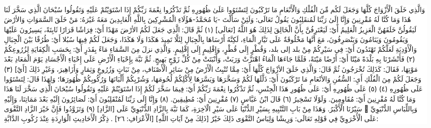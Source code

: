 وَالَّذِي خَلَقَ الْأَزْوَاجَ كُلَّهَا وَجَعَلَ لَكُم مِّنَ الْفُلْكِ وَالْأَنْعَامِ مَا تَرْكَبُونَ
لِتَسْتَوُوا عَلَىٰ ظُهُورِهِ ثُمَّ تَذْكُرُوا نِعْمَةَ رَبِّكُمْ إِذَا اسْتَوَيْتُمْ عَلَيْهِ وَتَقُولُوا سُبْحَانَ الَّذِي سَخَّرَ لَنَا هَٰذَا وَمَا كُنَّا لَهُ مُقْرِنِينَ
وَإِنَّا إِلَىٰ رَبِّنَا لَمُنقَلِبُونَ
يَقُولُ تَعَالَى: وَلَئِنْ سَأَلْتَ -يَا مُحَمَّدُ-هَؤُلَاءِ الْمُشْرِكِينَ بِاللَّهِ الْعَابِدِينَ مَعَهُ غَيْرَهُ:
مَنْ خَلَقَ السَّمَوَاتِ وَالأرْضَ لَيَقُولُنَّ خَلَقَهُنَّ الْعَزِيزُ الْعَلِيمُ
أَيْ: لَيَعْتَرِفُنَّ بِأَنَّ الْخَالِقَ لِذَلِكَ هُوَ اللَّهُ [تَعَالَى]
(١)
ثُمَّ قَالَ:
الَّذِي جَعَلَ لَكُمُ الأرْضَ مَهْدًا
أَيْ: فِرَاشًا قَرَارًا ثَابِتَةً، يَسِيرُونَ عَلَيْهَا وَيَقُومُونَ وَيَنَامُونَ وَيَنْصَرِفُونَ، مَعَ أَنَّهَا مَخْلُوقَةٌ عَلَى تَيَّارِ الْمَاءِ، لَكِنَّهُ أَرْسَاهَا بِالْجِبَالِ لِئَلَّا تَمِيدَ هَكَذَا وَلَا هَكَذَا،
وَجَعَلَ لَكُمْ فِيهَا سُبُلا
أَيْ: طُرُقًا بَيْنَ الْجِبَالِ وَالْأَوْدِيَةِ
لَعَلَّكُمْ تَهْتَدُونَ
أَيْ: فِي سَيْرِكُمْ مِنْ بلد إلى بلد، وَقُطْرٍ إِلَى قُطْرٍ، وَإِقْلِيمٍ إِلَى إِقْلِيمٍ.
وَالَّذِي نزلَ مِنَ السَّمَاءِ مَاءً بِقَدَرٍ
أَيْ: بِحَسَبِ الْكِفَايَةِ لِزُرُوعِكُمْ
(٢)
فَأَنْشَرْنَا بِهِ بَلْدَةً مَيْتًا
أَيْ: أَرْضًا مَيْتَةً، فَلَمَّا جَاءَهَا الْمَاءُ اهْتَزَّتْ وَرَبَتْ، وَأَنْبَتَتْ مِنْ كُلِّ زَوْجٍ بَهِيجٍ.
ثُمَّ نَبَّهَ بِإِحْيَاءِ الْأَرْضِ عَلَى إِحْيَاءِ الْأَجْسَادِ يَوْمَ الْمَعَادِ بَعْدَ مَوْتِهَا، فَقَالَ:
كَذَلِكَ تُخْرَجُونَ
ثُمَّ قَالَ:
وَالَّذِي خَلَقَ الأزْوَاجَ كُلَّهَا
أَيْ: مِمَّا تُنْبِتُ الْأَرْضُ مِنْ سَائِرِ الْأَصْنَافِ، مِنْ نَبَاتٍ وَزُرُوعٍ وَثِمَارٍ وَأَزَاهِيرَ، وَغَيْرِ ذَلِكَ [أَيْ]
(٣)
وَجَعَلَ لَكُمْ مِنَ الْفُلْكِ
أَيِ: السُّفُنِ
وَالأنْعَامِ مَا تَرْكَبُونَ
أَيْ: ذَلَّلَهَا لَكُمْ وَسَخَّرَهَا وَيَسَّرَهَا لِأَكْلِكُمْ لُحُومَهَا، وَشُرْبِكُمْ أَلْبَانَهَا وَرُكُوبِكُمْ ظُهُورَهَا؛ وَلِهَذَا قَالَ:
لِتَسْتَوُوا عَلَى ظُهُورِهِ
(٤)
(٥)
عَلَى ظُهُورِهِ
أَيْ: عَلَى ظُهُورِ هَذَا الْجِنْسِ،
ثُمَّ تَذْكُرُوا نِعْمَةَ رَبِّكُمْ
أَيْ: فِيمَا سَخَّرَ لَكُمْ
إِذَا اسْتَوَيْتُمْ عَلَيْهِ وَتَقُولُوا سُبْحَانَ الَّذِي سَخَّرَ لَنَا هَذَا وَمَا كُنَّا لَهُ مُقْرِنِينَ
أَيْ: مُقَاوِمِينَ. وَلَوْلَا تَسْخِيرُ
(٦)
قَالَ ابْنُ عَبَّاسٍ
(٧)
مُقْرِنِينَ
أَيْ: مُطِيقِينَ.
(٨)
وَإِنَّا إِلَى رَبِّنَا لَمُنْقَلِبُونَ
أَيْ: لَصَائِرُونَ إِلَيْهِ بَعْدَ مَمَاتِنَا، وَإِلَيْهِ سَيْرُنَا الْأَكْبَرُ. وَهَذَا مِنْ بَابِ التَّنْبِيهِ بِسَيْرِ الدُّنْيَا عَلَى سَيْرِ الْآخِرَةِ، كَمَا نَبَّهَ بِالزَّادِ الدُّنْيَوِيِّ عَلَى [الزَّادِ]
(٩)
وَتَزَوَّدُوا فَإِنَّ خَيْرَ الزَّادِ التَّقْوَى

وَبِاللِّبَاسِ الدُّنْيَوِيِّ عَلَى الْأُخْرَوِيِّ فِي قَوْلِهِ تَعَالَى: وَرِيشًا وَلِبَاسُ التَّقْوَى ذَلِكَ خَيْرٌ [ذَلِكَ مِنْ آيَاتِ اللَّهِ]  [الْأَعْرَافِ: ٢٦] .
ذِكْرُ الْأَحَادِيثِ الْوَارِدَةِ عِنْدَ رُكُوبِ الدَّابَّةِ: